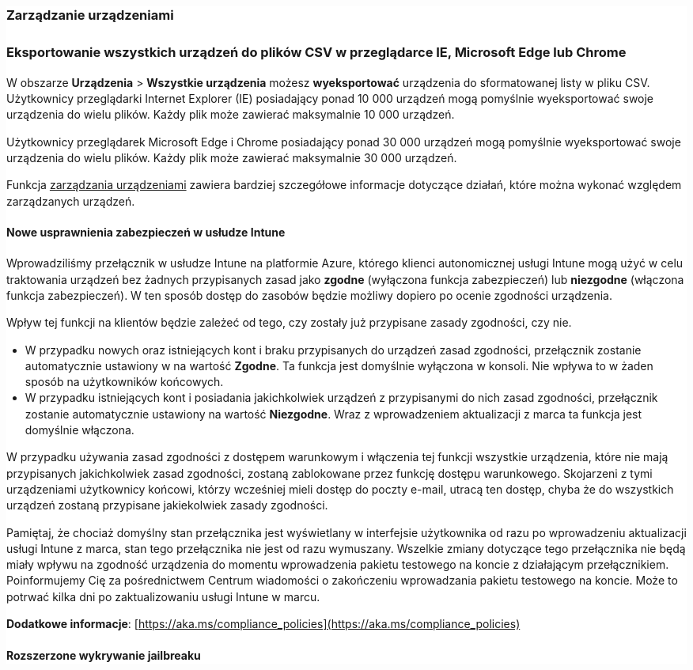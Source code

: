 
### <a name="device-management"></a>Zarządzanie urządzeniami

### <a name="export-all-devices-into-csv-files-in-ie-microsoft-edge-or-chrome----2258071---"></a>Eksportowanie wszystkich urządzeń do plików CSV w przeglądarce IE, Microsoft Edge lub Chrome 
W obszarze **Urządzenia** > **Wszystkie urządzenia** możesz **wyeksportować** urządzenia do sformatowanej listy w pliku CSV. Użytkownicy przeglądarki Internet Explorer (IE) posiadający ponad 10 000 urządzeń mogą pomyślnie wyeksportować swoje urządzenia do wielu plików. Każdy plik może zawierać maksymalnie 10 000 urządzeń.

Użytkownicy przeglądarek Microsoft Edge i Chrome posiadający ponad 30 000 urządzeń mogą pomyślnie wyeksportować swoje urządzenia do wielu plików. Każdy plik może zawierać maksymalnie 30 000 urządzeń.

Funkcja [zarządzania urządzeniami](device-management.md) zawiera bardziej szczegółowe informacje dotyczące działań, które można wykonać względem zarządzanych urządzeń.

#### <a name="new-security-enhancements-in-the-intune-service-----1637539---"></a>Nowe usprawnienia zabezpieczeń w usłudze Intune     

Wprowadziliśmy przełącznik w usłudze Intune na platformie Azure, którego klienci autonomicznej usługi Intune mogą użyć w celu traktowania urządzeń bez żadnych przypisanych zasad jako **zgodne** (wyłączona funkcja zabezpieczeń) lub **niezgodne** (włączona funkcja zabezpieczeń). W ten sposób dostęp do zasobów będzie możliwy dopiero po ocenie zgodności urządzenia.

Wpływ tej funkcji na klientów będzie zależeć od tego, czy zostały już przypisane zasady zgodności, czy nie.

- W przypadku nowych oraz istniejących kont i braku przypisanych do urządzeń zasad zgodności, przełącznik zostanie automatycznie ustawiony w na wartość **Zgodne**. Ta funkcja jest domyślnie wyłączona w konsoli. Nie wpływa to w żaden sposób na użytkowników końcowych.
- W przypadku istniejących kont i posiadania jakichkolwiek urządzeń z przypisanymi do nich zasad zgodności, przełącznik zostanie automatycznie ustawiony na wartość **Niezgodne**. Wraz z wprowadzeniem aktualizacji z marca ta funkcja jest domyślnie włączona.

W przypadku używania zasad zgodności z dostępem warunkowym i włączenia tej funkcji wszystkie urządzenia, które nie mają przypisanych jakichkolwiek zasad zgodności, zostaną zablokowane przez funkcję dostępu warunkowego. Skojarzeni z tymi urządzeniami użytkownicy końcowi, którzy wcześniej mieli dostęp do poczty e-mail, utracą ten dostęp, chyba że do wszystkich urządzeń zostaną przypisane jakiekolwiek zasady zgodności.   

Pamiętaj, że chociaż domyślny stan przełącznika jest wyświetlany w interfejsie użytkownika od razu po wprowadzeniu aktualizacji usługi Intune z marca, stan tego przełącznika nie jest od razu wymuszany. Wszelkie zmiany dotyczące tego przełącznika nie będą miały wpływu na zgodność urządzenia do momentu wprowadzenia pakietu testowego na koncie z działającym przełącznikiem. Poinformujemy Cię za pośrednictwem Centrum wiadomości o zakończeniu wprowadzania pakietu testowego na koncie. Może to potrwać kilka dni po zaktualizowaniu usługi Intune w marcu.

**Dodatkowe informacje**: [https://aka.ms/compliance_policies](https://aka.ms/compliance_policies)

#### <a name="enhanced-jailbreak-detection----846515---"></a>Rozszerzone wykrywanie jailbreaku 
